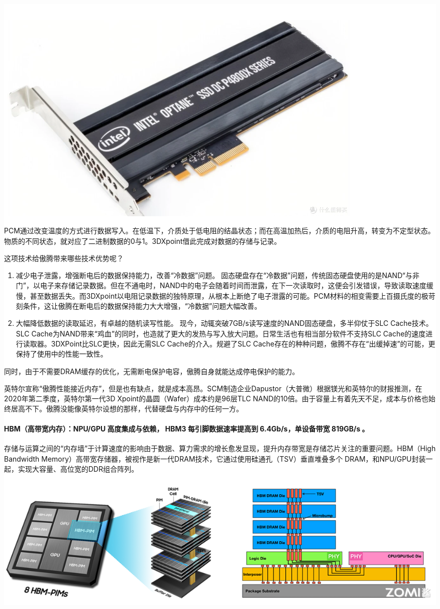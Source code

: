 ![傲腾P4800X](images/02TrendHard20.png)

PCM通过改变温度的方式进行数据写入。在低温下，介质处于低电阻的结晶状态；而在高温加热后，介质的电阻升高，转变为不定型状态。物质的不同状态，就对应了二进制数据的0与1。3DXpoint借此完成对数据的存储与记录。

这项技术给傲腾带来哪些技术优势呢？
1. 减少电子泄露，增强断电后的数据保持能力，改善“冷数据”问题。
固态硬盘存在“冷数据”问题，传统固态硬盘使用的是NAND“与非门”，以电子来存储记录数据。但在不通电时，NAND中的电子会随着时间而泄露，在下一次读取时，这便会引发错误，导致读取速度缓慢，甚至数据丢失。而3DXpoint以电阻记录数据的独特原理，从根本上断绝了电子泄露的可能。PCM材料的相变需要上百摄氏度的极苛刻条件，这让傲腾在断电后的数据保持能力大大增强，“冷数据”问题大幅改善。

2. 大幅降低数据的读取延迟，有卓越的随机读写性能。
现今，动辄突破7GB/s读写速度的NAND固态硬盘，多半仰仗于SLC Cache技术。SLC Cache为NAND带来“鸡血”的同时，也造就了更大的发热与写入放大问题。日常生活也有相当部分软件不支持SLC Cache的速度进行读取器。3DXPoint比SLC更快，因此无需SLC Cache的介入。规避了SLC Cache存在的种种问题，傲腾不存在“出缓掉速”的可能，更保持了使用中的性能一致性。

同时，由于不需要DRAM缓存的优化，无需断电保护电容，傲腾自身就能达成停电保护的能力。

英特尔宣称“傲腾性能接近内存”，但是也有缺点，就是成本高昂。SCM制造企业Dapustor（大普微）根据镁光和英特尔的财报推测，在2020年第二季度，英特尔第一代3D Xpoint的晶圆（Wafer）成本约是96层TLC NAND的10倍。由于容量上有着先天不足，成本与价格也始终居高不下。傲腾没能像英特尔设想的那样，代替硬盘与内存中的任何一方。

#### HBM（高带宽内存）：NPU/GPU 高度集成与依赖， HBM3 每引脚数据速率提高到 6.4Gb/s，单设备带宽 819GB/s 。


存储与运算之间的“内存墙”于计算速度的影响由于数据、算力需求的增长愈发显现，提升内存带宽是存储芯片关注的重要问题。HBM（High Bandwidth Memory）高带宽存储器，被视作是新一代DRAM技术，它通过使用硅通孔（TSV）垂直堆叠多个 DRAM，和NPU/GPU封装一起，实现大容量、高位宽的DDR组合阵列。


![HBM技术示意图](images/02TrendHard14.png)
